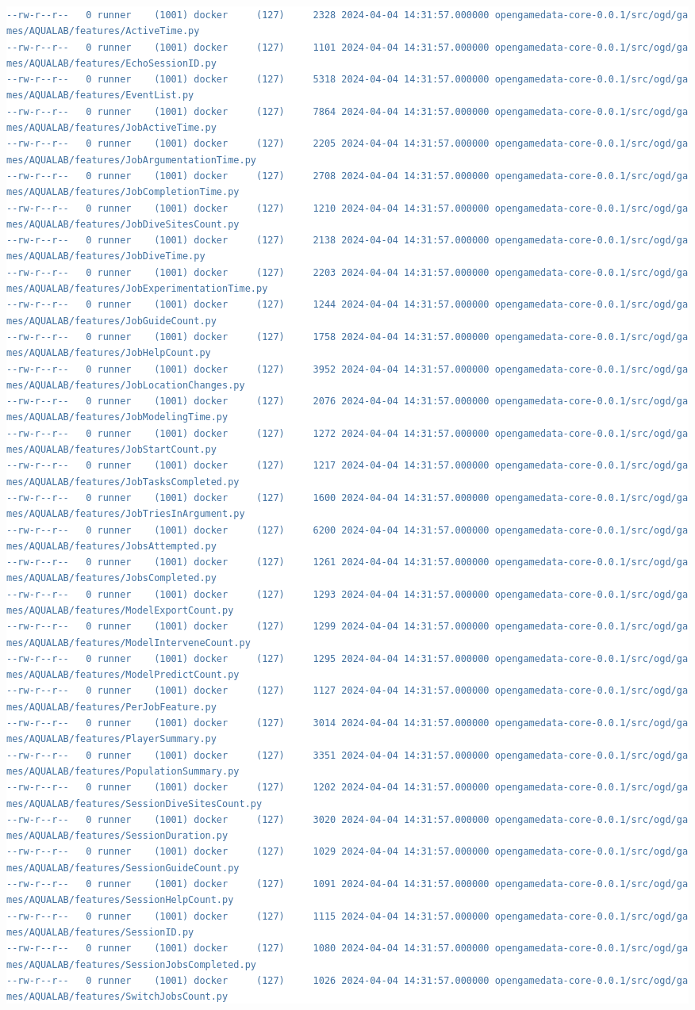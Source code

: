 ```diff
--rw-r--r--   0 runner    (1001) docker     (127)     2328 2024-04-04 14:31:57.000000 opengamedata-core-0.0.1/src/ogd/games/AQUALAB/features/ActiveTime.py
--rw-r--r--   0 runner    (1001) docker     (127)     1101 2024-04-04 14:31:57.000000 opengamedata-core-0.0.1/src/ogd/games/AQUALAB/features/EchoSessionID.py
--rw-r--r--   0 runner    (1001) docker     (127)     5318 2024-04-04 14:31:57.000000 opengamedata-core-0.0.1/src/ogd/games/AQUALAB/features/EventList.py
--rw-r--r--   0 runner    (1001) docker     (127)     7864 2024-04-04 14:31:57.000000 opengamedata-core-0.0.1/src/ogd/games/AQUALAB/features/JobActiveTime.py
--rw-r--r--   0 runner    (1001) docker     (127)     2205 2024-04-04 14:31:57.000000 opengamedata-core-0.0.1/src/ogd/games/AQUALAB/features/JobArgumentationTime.py
--rw-r--r--   0 runner    (1001) docker     (127)     2708 2024-04-04 14:31:57.000000 opengamedata-core-0.0.1/src/ogd/games/AQUALAB/features/JobCompletionTime.py
--rw-r--r--   0 runner    (1001) docker     (127)     1210 2024-04-04 14:31:57.000000 opengamedata-core-0.0.1/src/ogd/games/AQUALAB/features/JobDiveSitesCount.py
--rw-r--r--   0 runner    (1001) docker     (127)     2138 2024-04-04 14:31:57.000000 opengamedata-core-0.0.1/src/ogd/games/AQUALAB/features/JobDiveTime.py
--rw-r--r--   0 runner    (1001) docker     (127)     2203 2024-04-04 14:31:57.000000 opengamedata-core-0.0.1/src/ogd/games/AQUALAB/features/JobExperimentationTime.py
--rw-r--r--   0 runner    (1001) docker     (127)     1244 2024-04-04 14:31:57.000000 opengamedata-core-0.0.1/src/ogd/games/AQUALAB/features/JobGuideCount.py
--rw-r--r--   0 runner    (1001) docker     (127)     1758 2024-04-04 14:31:57.000000 opengamedata-core-0.0.1/src/ogd/games/AQUALAB/features/JobHelpCount.py
--rw-r--r--   0 runner    (1001) docker     (127)     3952 2024-04-04 14:31:57.000000 opengamedata-core-0.0.1/src/ogd/games/AQUALAB/features/JobLocationChanges.py
--rw-r--r--   0 runner    (1001) docker     (127)     2076 2024-04-04 14:31:57.000000 opengamedata-core-0.0.1/src/ogd/games/AQUALAB/features/JobModelingTime.py
--rw-r--r--   0 runner    (1001) docker     (127)     1272 2024-04-04 14:31:57.000000 opengamedata-core-0.0.1/src/ogd/games/AQUALAB/features/JobStartCount.py
--rw-r--r--   0 runner    (1001) docker     (127)     1217 2024-04-04 14:31:57.000000 opengamedata-core-0.0.1/src/ogd/games/AQUALAB/features/JobTasksCompleted.py
--rw-r--r--   0 runner    (1001) docker     (127)     1600 2024-04-04 14:31:57.000000 opengamedata-core-0.0.1/src/ogd/games/AQUALAB/features/JobTriesInArgument.py
--rw-r--r--   0 runner    (1001) docker     (127)     6200 2024-04-04 14:31:57.000000 opengamedata-core-0.0.1/src/ogd/games/AQUALAB/features/JobsAttempted.py
--rw-r--r--   0 runner    (1001) docker     (127)     1261 2024-04-04 14:31:57.000000 opengamedata-core-0.0.1/src/ogd/games/AQUALAB/features/JobsCompleted.py
--rw-r--r--   0 runner    (1001) docker     (127)     1293 2024-04-04 14:31:57.000000 opengamedata-core-0.0.1/src/ogd/games/AQUALAB/features/ModelExportCount.py
--rw-r--r--   0 runner    (1001) docker     (127)     1299 2024-04-04 14:31:57.000000 opengamedata-core-0.0.1/src/ogd/games/AQUALAB/features/ModelInterveneCount.py
--rw-r--r--   0 runner    (1001) docker     (127)     1295 2024-04-04 14:31:57.000000 opengamedata-core-0.0.1/src/ogd/games/AQUALAB/features/ModelPredictCount.py
--rw-r--r--   0 runner    (1001) docker     (127)     1127 2024-04-04 14:31:57.000000 opengamedata-core-0.0.1/src/ogd/games/AQUALAB/features/PerJobFeature.py
--rw-r--r--   0 runner    (1001) docker     (127)     3014 2024-04-04 14:31:57.000000 opengamedata-core-0.0.1/src/ogd/games/AQUALAB/features/PlayerSummary.py
--rw-r--r--   0 runner    (1001) docker     (127)     3351 2024-04-04 14:31:57.000000 opengamedata-core-0.0.1/src/ogd/games/AQUALAB/features/PopulationSummary.py
--rw-r--r--   0 runner    (1001) docker     (127)     1202 2024-04-04 14:31:57.000000 opengamedata-core-0.0.1/src/ogd/games/AQUALAB/features/SessionDiveSitesCount.py
--rw-r--r--   0 runner    (1001) docker     (127)     3020 2024-04-04 14:31:57.000000 opengamedata-core-0.0.1/src/ogd/games/AQUALAB/features/SessionDuration.py
--rw-r--r--   0 runner    (1001) docker     (127)     1029 2024-04-04 14:31:57.000000 opengamedata-core-0.0.1/src/ogd/games/AQUALAB/features/SessionGuideCount.py
--rw-r--r--   0 runner    (1001) docker     (127)     1091 2024-04-04 14:31:57.000000 opengamedata-core-0.0.1/src/ogd/games/AQUALAB/features/SessionHelpCount.py
--rw-r--r--   0 runner    (1001) docker     (127)     1115 2024-04-04 14:31:57.000000 opengamedata-core-0.0.1/src/ogd/games/AQUALAB/features/SessionID.py
--rw-r--r--   0 runner    (1001) docker     (127)     1080 2024-04-04 14:31:57.000000 opengamedata-core-0.0.1/src/ogd/games/AQUALAB/features/SessionJobsCompleted.py
--rw-r--r--   0 runner    (1001) docker     (127)     1026 2024-04-04 14:31:57.000000 opengamedata-core-0.0.1/src/ogd/games/AQUALAB/features/SwitchJobsCount.py
```